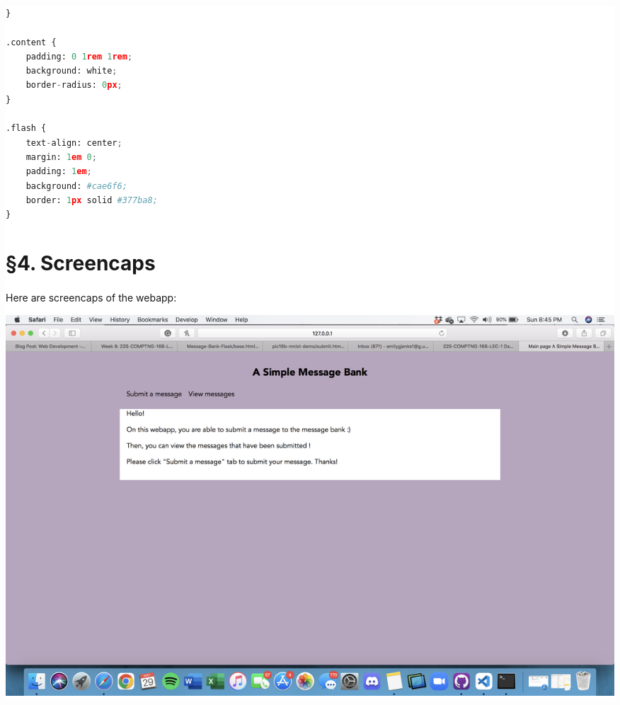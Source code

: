 ```python
}

.content {
    padding: 0 1rem 1rem;
    background: white;
    border-radius: 0px;
}

.flash {
    text-align: center;
    margin: 1em 0;
    padding: 1em;
    background: #cae6f6;
    border: 1px solid #377ba8;
}
```


# §4. Screencaps
Here are screencaps of the webapp:


![main.png](/images/main.png)
